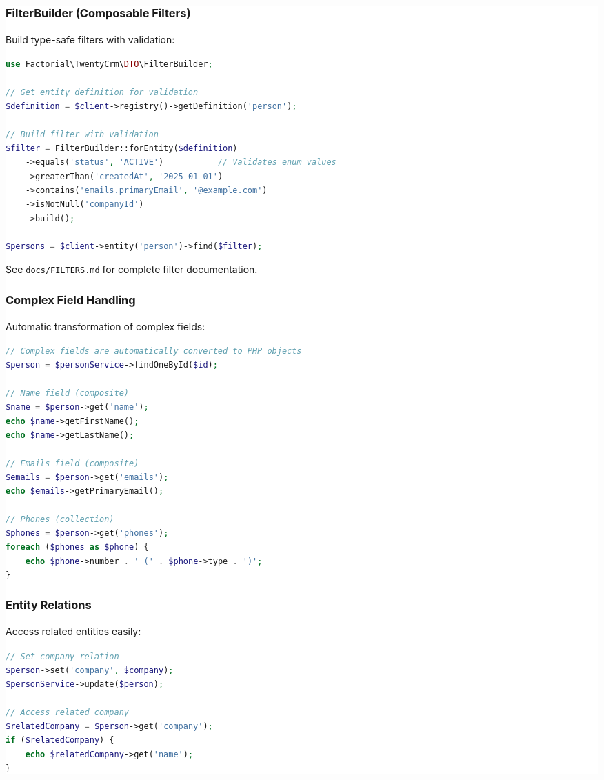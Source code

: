 ### FilterBuilder (Composable Filters)

Build type-safe filters with validation:

```php
use Factorial\TwentyCrm\DTO\FilterBuilder;

// Get entity definition for validation
$definition = $client->registry()->getDefinition('person');

// Build filter with validation
$filter = FilterBuilder::forEntity($definition)
    ->equals('status', 'ACTIVE')           // Validates enum values
    ->greaterThan('createdAt', '2025-01-01')
    ->contains('emails.primaryEmail', '@example.com')
    ->isNotNull('companyId')
    ->build();

$persons = $client->entity('person')->find($filter);
```

See `docs/FILTERS.md` for complete filter documentation.

### Complex Field Handling

Automatic transformation of complex fields:

```php
// Complex fields are automatically converted to PHP objects
$person = $personService->findOneById($id);

// Name field (composite)
$name = $person->get('name');
echo $name->getFirstName();
echo $name->getLastName();

// Emails field (composite)
$emails = $person->get('emails');
echo $emails->getPrimaryEmail();

// Phones (collection)
$phones = $person->get('phones');
foreach ($phones as $phone) {
    echo $phone->number . ' (' . $phone->type . ')';
}
```

### Entity Relations

Access related entities easily:

```php
// Set company relation
$person->set('company', $company);
$personService->update($person);

// Access related company
$relatedCompany = $person->get('company');
if ($relatedCompany) {
    echo $relatedCompany->get('name');
}
```
